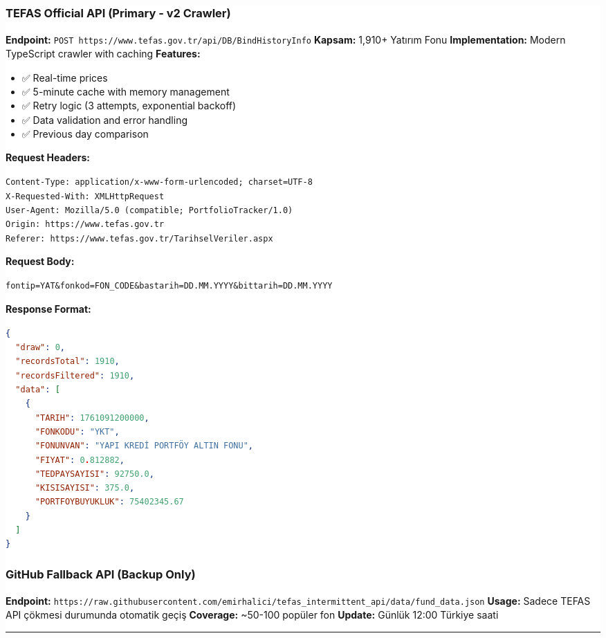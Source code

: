 ### TEFAS Official API (Primary - v2 Crawler)
**Endpoint:** `POST https://www.tefas.gov.tr/api/DB/BindHistoryInfo`
**Kapsam:** 1,910+ Yatırım Fonu
**Implementation:** Modern TypeScript crawler with caching
**Features:**
- ✅ Real-time prices
- ✅ 5-minute cache with memory management
- ✅ Retry logic (3 attempts, exponential backoff)
- ✅ Data validation and error handling
- ✅ Previous day comparison

**Request Headers:**
```http
Content-Type: application/x-www-form-urlencoded; charset=UTF-8
X-Requested-With: XMLHttpRequest
User-Agent: Mozilla/5.0 (compatible; PortfolioTracker/1.0)
Origin: https://www.tefas.gov.tr
Referer: https://www.tefas.gov.tr/TarihselVeriler.aspx
```

**Request Body:**
```http
fontip=YAT&fonkod=FON_CODE&bastarih=DD.MM.YYYY&bittarih=DD.MM.YYYY
```

**Response Format:**
```json
{
  "draw": 0,
  "recordsTotal": 1910,
  "recordsFiltered": 1910,
  "data": [
    {
      "TARIH": 1761091200000,
      "FONKODU": "YKT",
      "FONUNVAN": "YAPI KREDİ PORTFÖY ALTIN FONU",
      "FIYAT": 0.812882,
      "TEDPAYSAYISI": 92750.0,
      "KISISAYISI": 375.0,
      "PORTFOYBUYUKLUK": 75402345.67
    }
  ]
}
```

### GitHub Fallback API (Backup Only)
**Endpoint:** `https://raw.githubusercontent.com/emirhalici/tefas_intermittent_api/data/fund_data.json`
**Usage:** Sadece TEFAS API çökmesi durumunda otomatik geçiş
**Coverage:** ~50-100 popüler fon
**Update:** Günlük 12:00 Türkiye saati

---
